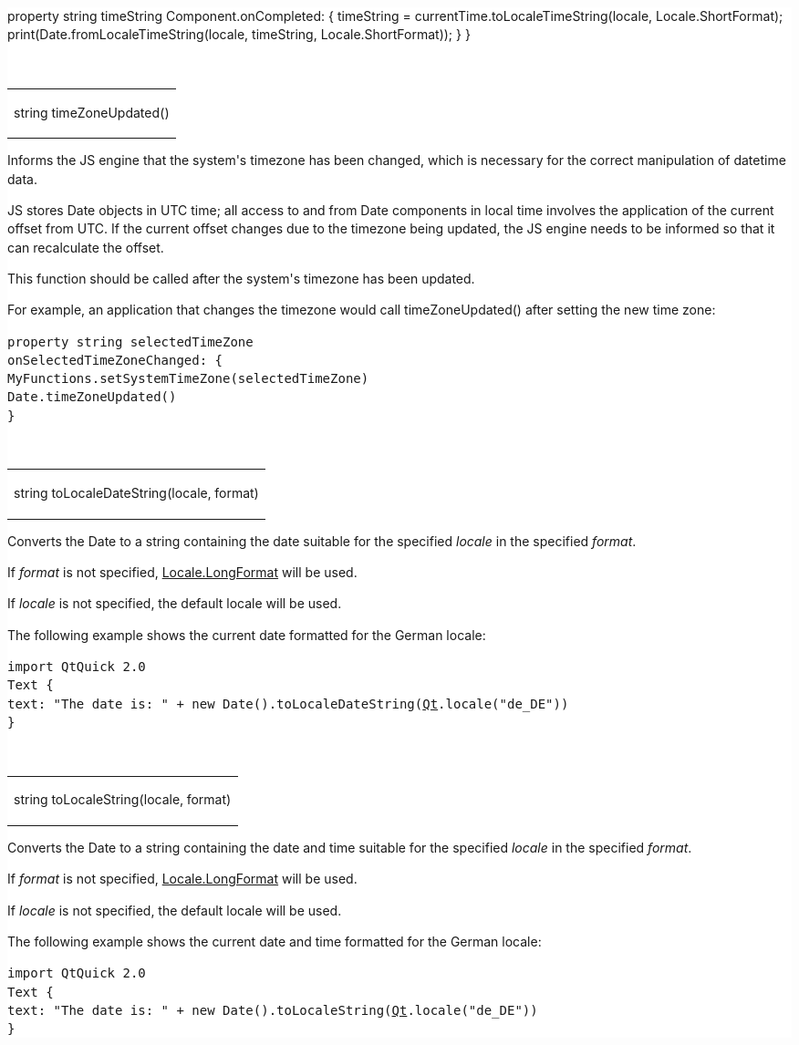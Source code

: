 property string timeString
Component<span class="operator">.</span>onCompleted: {
timeString <span class="operator">=</span> currentTime<span class="operator">.</span>toLocaleTimeString(locale<span class="operator">,</span> Locale<span class="operator">.</span>ShortFormat);
print(Date<span class="operator">.</span>fromLocaleTimeString(locale<span class="operator">,</span> timeString<span class="operator">,</span> Locale<span class="operator">.</span>ShortFormat));
}
}</pre>

<br/>

<table class="qmlname"><tr valign="top" id="timeZoneUpdated-method"><td class="tblQmlFuncNode"><p><span class="type">string</span> <span class="name">timeZoneUpdated</span>()</p></td></tr></table><p>Informs the JS engine that the system's timezone has been changed, which is necessary for the correct manipulation of datetime data.</p>
<p>JS stores Date objects in UTC time; all access to and from Date components in local time involves the application of the current offset from UTC. If the current offset changes due to the timezone being updated, the JS engine needs to be informed so that it can recalculate the offset.</p>
<p>This function should be called after the system's timezone has been updated.</p>
<p>For example, an application that changes the timezone would call timeZoneUpdated() after setting the new time zone:</p>
<pre class="cpp">property string selectedTimeZone
onSelectedTimeZoneChanged: {
MyFunctions<span class="operator">.</span>setSystemTimeZone(selectedTimeZone)
Date<span class="operator">.</span>timeZoneUpdated()
}</pre>

<br/>

<table class="qmlname"><tr valign="top" id="toLocaleDateString-method"><td class="tblQmlFuncNode"><p><span class="type">string</span> <span class="name">toLocaleDateString</span>(<span class="type">locale</span>, <span class="type">format</span>)</p></td></tr></table><p>Converts the Date to a string containing the date suitable for the specified <i>locale</i> in the specified <i>format</i>.</p>
<p>If <i>format</i> is not specified, <a href="QtQml.Locale.md">Locale.LongFormat</a> will be used.</p>
<p>If <i>locale</i> is not specified, the default locale will be used.</p>
<p>The following example shows the current date formatted for the German locale:</p>
<pre class="cpp">import <span class="type">QtQuick</span> <span class="number">2.0</span>
Text {
text: <span class="string">&quot;The date is: &quot;</span> <span class="operator">+</span> <span class="keyword">new</span> Date()<span class="operator">.</span>toLocaleDateString(<span class="type"><a href="QtQml.Qt.md">Qt</a></span><span class="operator">.</span>locale(<span class="string">&quot;de_DE&quot;</span>))
}</pre>

<br/>

<table class="qmlname"><tr valign="top" id="toLocaleString-method"><td class="tblQmlFuncNode"><p><span class="type">string</span> <span class="name">toLocaleString</span>(<span class="type">locale</span>, <span class="type">format</span>)</p></td></tr></table><p>Converts the Date to a string containing the date and time suitable for the specified <i>locale</i> in the specified <i>format</i>.</p>
<p>If <i>format</i> is not specified, <a href="QtQml.Locale.md">Locale.LongFormat</a> will be used.</p>
<p>If <i>locale</i> is not specified, the default locale will be used.</p>
<p>The following example shows the current date and time formatted for the German locale:</p>
<pre class="cpp">import <span class="type">QtQuick</span> <span class="number">2.0</span>
Text {
text: <span class="string">&quot;The date is: &quot;</span> <span class="operator">+</span> <span class="keyword">new</span> Date()<span class="operator">.</span>toLocaleString(<span class="type"><a href="QtQml.Qt.md">Qt</a></span><span class="operator">.</span>locale(<span class="string">&quot;de_DE&quot;</span>))
}</pre>
